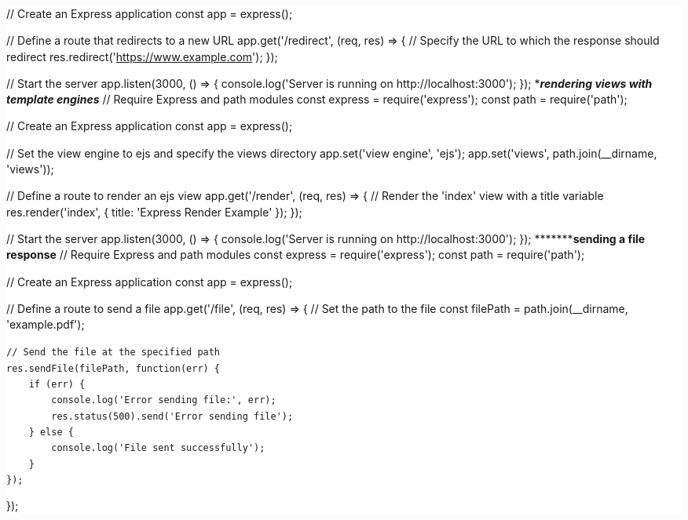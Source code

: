 // Create an Express application
const app = express();

// Define a route that redirects to a new URL
app.get('/redirect', (req, res) => {
    // Specify the URL to which the response should redirect
    res.redirect('https://www.example.com');
});

// Start the server
app.listen(3000, () => {
    console.log('Server is running on http://localhost:3000');
});
******************rendering views with template engines*****************
// Require Express and path modules
const express = require('express');
const path = require('path');

// Create an Express application
const app = express();

// Set the view engine to ejs and specify the views directory
app.set('view engine', 'ejs');
app.set('views', path.join(__dirname, 'views'));

// Define a route to render an ejs view
app.get('/render', (req, res) => {
    // Render the 'index' view with a title variable
    res.render('index', { title: 'Express Render Example' });
});

// Start the server
app.listen(3000, () => {
    console.log('Server is running on http://localhost:3000');
});
*********************sending a file response**************
// Require Express and path modules
const express = require('express');
const path = require('path');

// Create an Express application
const app = express();

// Define a route to send a file
app.get('/file', (req, res) => {
    // Set the path to the file
    const filePath = path.join(__dirname, 'example.pdf');

    // Send the file at the specified path
    res.sendFile(filePath, function(err) {
        if (err) {
            console.log('Error sending file:', err);
            res.status(500).send('Error sending file');
        } else {
            console.log('File sent successfully');
        }
    });
});

